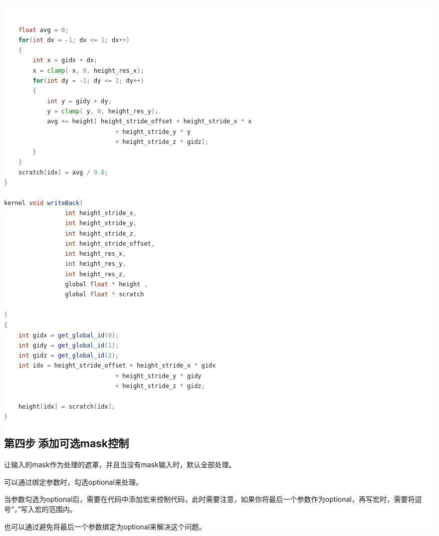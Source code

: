 ```glsl
                               
    
    float avg = 0;
    for(int dx = -1; dx <= 1; dx++)
    {
        int x = gidx + dx;
        x = clamp( x, 0, height_res_x);
        for(int dy = -1; dy <= 1; dy++)
        {
            int y = gidy + dy;
            y = clamp( y, 0, height_res_y);
            avg += height[ height_stride_offset + height_stride_x * x
                               + height_stride_y * y
                               + height_stride_z * gidz];
        }
    }
    scratch[idx] = avg / 9.0;
}

kernel void writeBack( 
                 int height_stride_x, 
                 int height_stride_y, 
                 int height_stride_z, 
                 int height_stride_offset, 
                 int height_res_x, 
                 int height_res_y, 
                 int height_res_z, 
                 global float * height ,
                 global float * scratch 
                 
)
{
    int gidx = get_global_id(0);
    int gidy = get_global_id(1);
    int gidz = get_global_id(2);
    int idx = height_stride_offset + height_stride_x * gidx
                               + height_stride_y * gidy
                               + height_stride_z * gidz;
                               
    height[idx] = scratch[idx];
}
```

## 第四步 添加可选mask控制

让输入的mask作为处理的遮罩，并且当没有mask输入时，默认全部处理。

可以通过绑定参数时，勾选optional来处理。

当参数勾选为optional后，需要在代码中添加宏来控制代码，此时需要注意，如果你将最后一个参数作为optional，再写宏时，需要将逗号“，”写入宏的范围内。

也可以通过避免将最后一个参数绑定为optional来解决这个问题。
